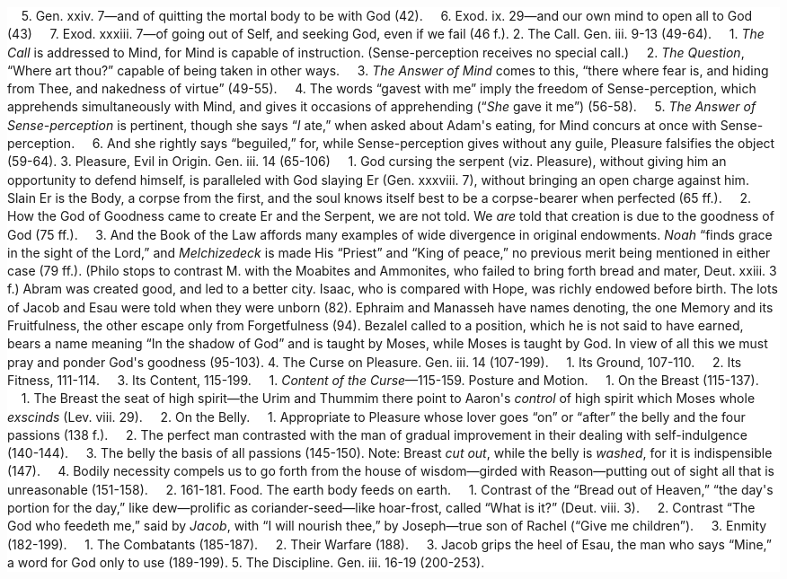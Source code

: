 &nbsp;&nbsp;&nbsp;&nbsp;5.  Gen. xxiv. 7—and of quitting the mortal body to be with God <span id="v42">(42)</span>.
&nbsp;&nbsp;&nbsp;&nbsp;6.  Exod. ix. 29—and our own mind to open all to God <span id="v43">(43)</span>
&nbsp;&nbsp;&nbsp;&nbsp;7.  Exod. xxxiii. 7—of going out of Self, and seeking God, even if we fail (46 f.).
2\.  The Call. Gen. iii. 9-13 (49-64).
&nbsp;&nbsp;&nbsp;&nbsp;1.  _The Call_ is addressed to Mind, for Mind is capable of instruction. (Sense-perception receives no special call.)
&nbsp;&nbsp;&nbsp;&nbsp;2.  _The Question_, “Where art thou?” capable of being taken in other ways.
&nbsp;&nbsp;&nbsp;&nbsp;3.  _The Answer of Mind_ comes to this, “there where fear is, and hiding from Thee, and nakedness of virtue” (49-55).
&nbsp;&nbsp;&nbsp;&nbsp;4.  The words “gavest with me” imply the freedom of Sense-perception, which apprehends simultaneously with Mind, and gives it occasions of apprehending (“_She_ gave it me”) (56-58).
&nbsp;&nbsp;&nbsp;&nbsp;5.  _The Answer of Sense-perception_ is pertinent, though she says “_I_ ate,” when asked about Adam's eating, for Mind concurs at once with Sense-perception.
&nbsp;&nbsp;&nbsp;&nbsp;6.  And she rightly says “beguiled,” for, while Sense-perception gives without any guile, Pleasure falsifies the object (59-64).
3\.  Pleasure, Evil in Origin. Gen. iii. 14 (65-106)
&nbsp;&nbsp;&nbsp;&nbsp;1.  God cursing the serpent (viz. Pleasure), without giving him an opportunity to defend himself, is paralleled with God slaying Er (Gen. xxxviii. 7), without bringing an open charge against him. Slain Er is the Body, a corpse from the first, and the soul knows itself best to be a corpse-bearer when perfected (65 ff.).
&nbsp;&nbsp;&nbsp;&nbsp;2.  How the God of Goodness came to create Er and the Serpent, we are not told. We _are_ told that creation is due to the goodness of God (75 ff.).
&nbsp;&nbsp;&nbsp;&nbsp;3.  And the Book of the Law affords many examples of wide divergence in original endowments. _Noah_ “finds grace in the sight of the Lord,” and _Melchizedeck_ is made His “Priest” and “King of peace,” no previous merit being mentioned in either case (79 ff.). (Philo stops to contrast M. with the Moabites and Ammonites, who failed to bring forth bread and mater, Deut. xxiii. 3 f.) Abram was created good, and led to a better city. Isaac, who is compared with Hope, was richly endowed before birth. The lots of Jacob and Esau were told when they were unborn <span id="v82">(82)</span>. Ephraim and Manasseh have names denoting, the one Memory and its Fruitfulness, the other escape only from Forgetfulness <span id="v94">(94)</span>. Bezalel called to a position, which he is not said to have earned, bears a name meaning “In the shadow of God” and is taught by Moses, while Moses is taught by God. In view of all this we must pray and ponder God's goodness (95-103).
4\.  The Curse on Pleasure. Gen. iii. 14 (107-199).
&nbsp;&nbsp;&nbsp;&nbsp;1.  Its Ground, 107-110.
&nbsp;&nbsp;&nbsp;&nbsp;2.  Its Fitness, 111-114.
&nbsp;&nbsp;&nbsp;&nbsp;3.  Its Content, 115-199.
&nbsp;&nbsp;&nbsp;&nbsp;1.  _Content of the Curse_—115-159. Posture and Motion.
&nbsp;&nbsp;&nbsp;&nbsp;1.  On the Breast (115-137).
&nbsp;&nbsp;&nbsp;&nbsp;1.  The Breast the seat of high spirit—the Urim and Thummim there point to Aaron's _control_ of high spirit which Moses whole _exscinds_ (Lev. viii. 29).
&nbsp;&nbsp;&nbsp;&nbsp;2.  On the Belly.
&nbsp;&nbsp;&nbsp;&nbsp;1.  Appropriate to Pleasure whose lover goes “on” or “after” the belly and the four passions (138 f.).
&nbsp;&nbsp;&nbsp;&nbsp;2.  The perfect man contrasted with the man of gradual improvement in their dealing with self-indulgence (140-144).
&nbsp;&nbsp;&nbsp;&nbsp;3.  The belly the basis of all passions (145-150). Note: Breast _cut out_, while the belly is _washed_, for it is indispensible <span id="v147">(147)</span>.
&nbsp;&nbsp;&nbsp;&nbsp;4.  Bodily necessity compels us to go forth from the house of wisdom—girded with Reason—putting out of sight all that is unreasonable (151-158).
&nbsp;&nbsp;&nbsp;&nbsp;2.  161-181. Food. The earth body feeds on earth.
&nbsp;&nbsp;&nbsp;&nbsp;1.  Contrast of the “Bread out of Heaven,” “the day's portion for the day,” like dew—prolific as coriander-seed—like hoar-frost, called “What is it?” (Deut. viii. 3).
&nbsp;&nbsp;&nbsp;&nbsp;2.  Contrast “The God who feedeth me,” said by _Jacob_, with “I will nourish thee,” by Joseph—true son of Rachel (“Give me children”).
&nbsp;&nbsp;&nbsp;&nbsp;3.  Enmity (182-199).
&nbsp;&nbsp;&nbsp;&nbsp;1.  The Combatants (185-187).
&nbsp;&nbsp;&nbsp;&nbsp;2.  Their Warfare <span id="v188">(188)</span>.
&nbsp;&nbsp;&nbsp;&nbsp;3.  Jacob grips the heel of Esau, the man who says “Mine,” a word for God only to use (189-199).
5\.  The Discipline. Gen. iii. 16-19 (200-253).